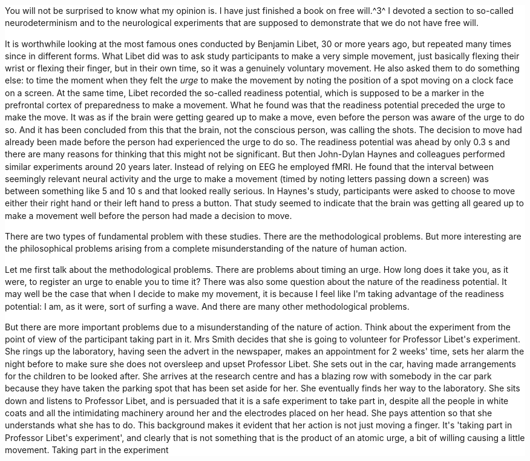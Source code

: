 You will not be surprised to know what my opinion is. I have just
finished a book on free will.^3^ I devoted a section to so-called
neurodeterminism and to the neurological experiments that are supposed
to demonstrate that we do not have free will.

It is worthwhile looking at the most famous ones conducted by Benjamin
Libet, 30 or more years ago, but repeated many times since in different
forms. What Libet did was to ask study participants to make a very
simple movement, just basically flexing their wrist or flexing their
finger, but in their own time, so it was a genuinely voluntary movement.
He also asked them to do something else: to time the moment when they
felt the *urge* to make the movement by noting the position of a spot
moving on a clock face on a screen. At the same time, Libet recorded the
so-called readiness potential, which is supposed to be a marker in the
prefrontal cortex of preparedness to make a movement. What he found was
that the readiness potential preceded the urge to make the move. It was
as if the brain were getting geared up to make a move, even before the
person was aware of the urge to do so. And it has been concluded from
this that the brain, not the conscious person, was calling the shots.
The decision to move had already been made before the person had
experienced the urge to do so. The readiness potential was ahead by only
0.3 s and there are many reasons for thinking that this might not be
significant. But then John-Dylan Haynes and colleagues performed similar
experiments around 20 years later. Instead of relying on EEG he employed
fMRI. He found that the interval between seemingly relevant neural
activity and the urge to make a movement (timed by noting letters
passing down a screen) was between something like 5 and 10 s and that
looked really serious. In Haynes\'s study, participants were asked to
choose to move either their right hand or their left hand to press a
button. That study seemed to indicate that the brain was getting all
geared up to make a movement well before the person had made a decision
to move.

There are two types of fundamental problem with these studies. There are
the methodological problems. But more interesting are the philosophical
problems arising from a complete misunderstanding of the nature of human
action.

Let me first talk about the methodological problems. There are problems
about timing an urge. How long does it take you, as it were, to register
an urge to enable you to time it? There was also some question about the
nature of the readiness potential. It may well be the case that when I
decide to make my movement, it is because I feel like I\'m taking
advantage of the readiness potential: I am, as it were, sort of surfing
a wave. And there are many other methodological problems.

But there are more important problems due to a misunderstanding of the
nature of action. Think about the experiment from the point of view of
the participant taking part in it. Mrs Smith decides that she is going
to volunteer for Professor Libet\'s experiment. She rings up the
laboratory, having seen the advert in the newspaper, makes an
appointment for 2 weeks\' time, sets her alarm the night before to make
sure she does not oversleep and upset Professor Libet. She sets out in
the car, having made arrangements for the children to be looked after.
She arrives at the research centre and has a blazing row with somebody
in the car park because they have taken the parking spot that has been
set aside for her. She eventually finds her way to the laboratory. She
sits down and listens to Professor Libet, and is persuaded that it is a
safe experiment to take part in, despite all the people in white coats
and all the intimidating machinery around her and the electrodes placed
on her head. She pays attention so that she understands what she has to
do. This background makes it evident that her action is not just moving
a finger. It\'s 'taking part in Professor Libet\'s experiment', and
clearly that is not something that is the product of an atomic urge, a
bit of willing causing a little movement. Taking part in the experiment